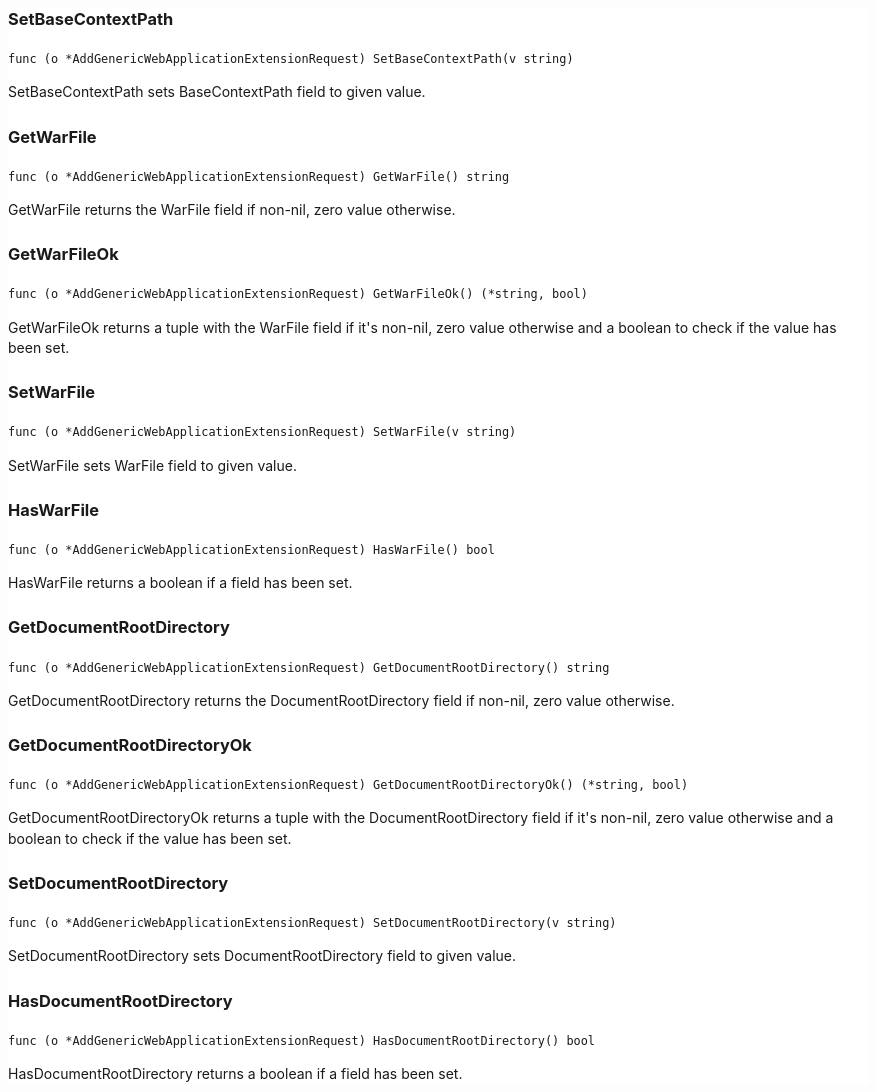 ### SetBaseContextPath

`func (o *AddGenericWebApplicationExtensionRequest) SetBaseContextPath(v string)`

SetBaseContextPath sets BaseContextPath field to given value.


### GetWarFile

`func (o *AddGenericWebApplicationExtensionRequest) GetWarFile() string`

GetWarFile returns the WarFile field if non-nil, zero value otherwise.

### GetWarFileOk

`func (o *AddGenericWebApplicationExtensionRequest) GetWarFileOk() (*string, bool)`

GetWarFileOk returns a tuple with the WarFile field if it's non-nil, zero value otherwise
and a boolean to check if the value has been set.

### SetWarFile

`func (o *AddGenericWebApplicationExtensionRequest) SetWarFile(v string)`

SetWarFile sets WarFile field to given value.

### HasWarFile

`func (o *AddGenericWebApplicationExtensionRequest) HasWarFile() bool`

HasWarFile returns a boolean if a field has been set.

### GetDocumentRootDirectory

`func (o *AddGenericWebApplicationExtensionRequest) GetDocumentRootDirectory() string`

GetDocumentRootDirectory returns the DocumentRootDirectory field if non-nil, zero value otherwise.

### GetDocumentRootDirectoryOk

`func (o *AddGenericWebApplicationExtensionRequest) GetDocumentRootDirectoryOk() (*string, bool)`

GetDocumentRootDirectoryOk returns a tuple with the DocumentRootDirectory field if it's non-nil, zero value otherwise
and a boolean to check if the value has been set.

### SetDocumentRootDirectory

`func (o *AddGenericWebApplicationExtensionRequest) SetDocumentRootDirectory(v string)`

SetDocumentRootDirectory sets DocumentRootDirectory field to given value.

### HasDocumentRootDirectory

`func (o *AddGenericWebApplicationExtensionRequest) HasDocumentRootDirectory() bool`

HasDocumentRootDirectory returns a boolean if a field has been set.
